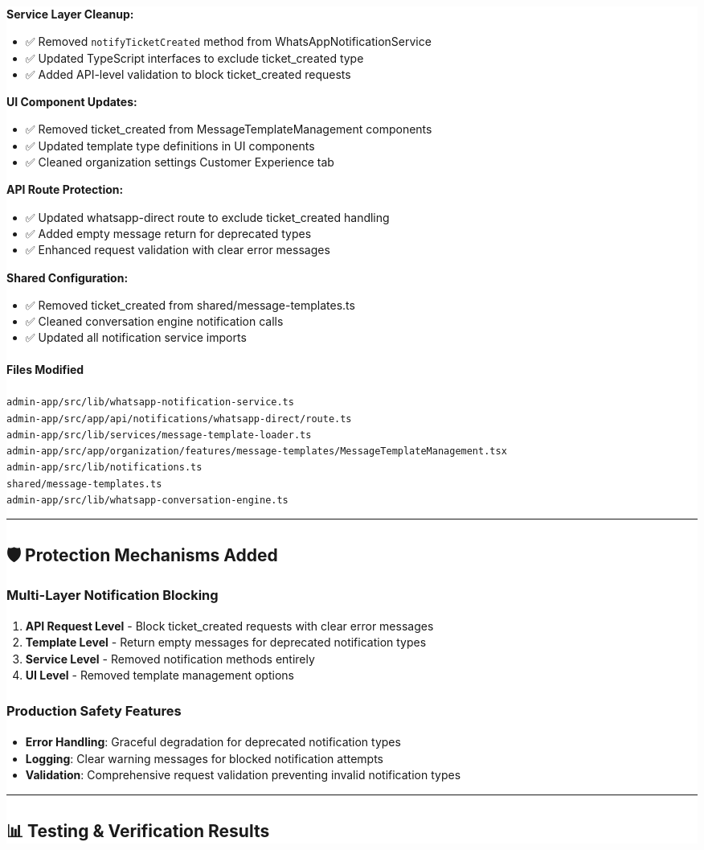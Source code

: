 **Service Layer Cleanup:**

- ✅ Removed `notifyTicketCreated` method from WhatsAppNotificationService
- ✅ Updated TypeScript interfaces to exclude ticket_created type
- ✅ Added API-level validation to block ticket_created requests

**UI Component Updates:**

- ✅ Removed ticket_created from MessageTemplateManagement components
- ✅ Updated template type definitions in UI components
- ✅ Cleaned organization settings Customer Experience tab

**API Route Protection:**

- ✅ Updated whatsapp-direct route to exclude ticket_created handling
- ✅ Added empty message return for deprecated types
- ✅ Enhanced request validation with clear error messages

**Shared Configuration:**

- ✅ Removed ticket_created from shared/message-templates.ts
- ✅ Cleaned conversation engine notification calls
- ✅ Updated all notification service imports

#### Files Modified

```files
admin-app/src/lib/whatsapp-notification-service.ts
admin-app/src/app/api/notifications/whatsapp-direct/route.ts
admin-app/src/lib/services/message-template-loader.ts
admin-app/src/app/organization/features/message-templates/MessageTemplateManagement.tsx
admin-app/src/lib/notifications.ts
shared/message-templates.ts
admin-app/src/lib/whatsapp-conversation-engine.ts
```

---

## 🛡️ **Protection Mechanisms Added**

### Multi-Layer Notification Blocking

1. **API Request Level** - Block ticket_created requests with clear error messages
2. **Template Level** - Return empty messages for deprecated notification types
3. **Service Level** - Removed notification methods entirely
4. **UI Level** - Removed template management options

### Production Safety Features

- **Error Handling**: Graceful degradation for deprecated notification types
- **Logging**: Clear warning messages for blocked notification attempts
- **Validation**: Comprehensive request validation preventing invalid notification types

---

## 📊 **Testing & Verification Results**
